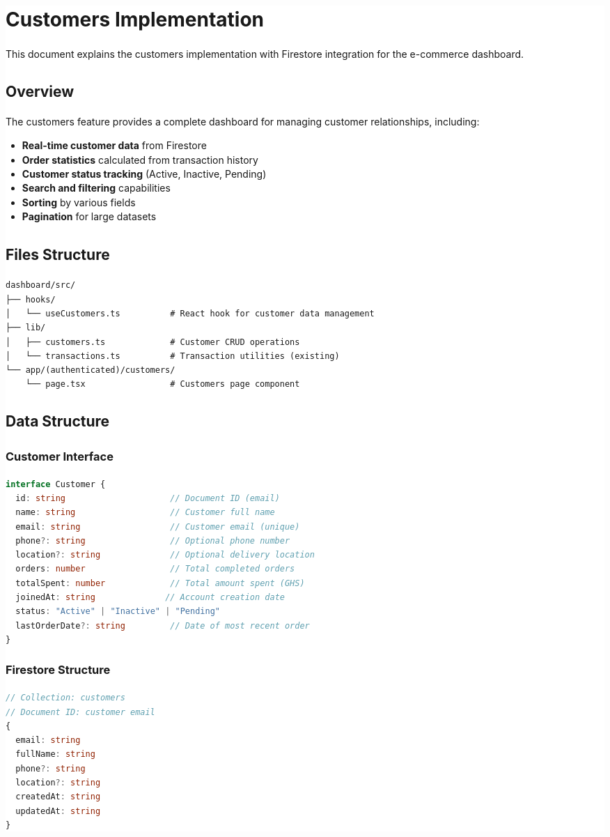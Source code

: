 # Customers Implementation

This document explains the customers implementation with Firestore integration for the e-commerce dashboard.

## Overview

The customers feature provides a complete dashboard for managing customer relationships, including:

- **Real-time customer data** from Firestore
- **Order statistics** calculated from transaction history
- **Customer status tracking** (Active, Inactive, Pending)
- **Search and filtering** capabilities
- **Sorting** by various fields
- **Pagination** for large datasets

## Files Structure

```
dashboard/src/
├── hooks/
│   └── useCustomers.ts          # React hook for customer data management
├── lib/
│   ├── customers.ts             # Customer CRUD operations
│   └── transactions.ts          # Transaction utilities (existing)
└── app/(authenticated)/customers/
    └── page.tsx                 # Customers page component
```

## Data Structure

### Customer Interface
```typescript
interface Customer {
  id: string                     // Document ID (email)
  name: string                   // Customer full name
  email: string                  // Customer email (unique)
  phone?: string                 // Optional phone number
  location?: string              // Optional delivery location
  orders: number                 // Total completed orders
  totalSpent: number             // Total amount spent (GHS)
  joinedAt: string              // Account creation date
  status: "Active" | "Inactive" | "Pending"
  lastOrderDate?: string         // Date of most recent order
}
```

### Firestore Structure
```typescript
// Collection: customers
// Document ID: customer email
{
  email: string
  fullName: string
  phone?: string
  location?: string
  createdAt: string
  updatedAt: string
}
```
